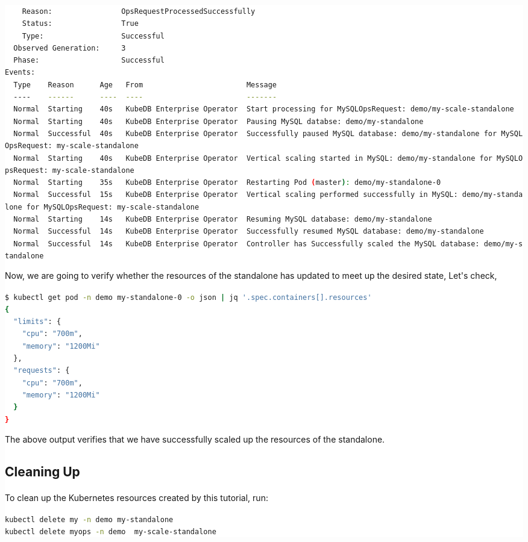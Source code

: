 ```bash
    Reason:                OpsRequestProcessedSuccessfully
    Status:                True
    Type:                  Successful
  Observed Generation:     3
  Phase:                   Successful
Events:
  Type    Reason      Age   From                        Message
  ----    ------      ----  ----                        -------
  Normal  Starting    40s   KubeDB Enterprise Operator  Start processing for MySQLOpsRequest: demo/my-scale-standalone
  Normal  Starting    40s   KubeDB Enterprise Operator  Pausing MySQL databse: demo/my-standalone
  Normal  Successful  40s   KubeDB Enterprise Operator  Successfully paused MySQL database: demo/my-standalone for MySQLOpsRequest: my-scale-standalone
  Normal  Starting    40s   KubeDB Enterprise Operator  Vertical scaling started in MySQL: demo/my-standalone for MySQLOpsRequest: my-scale-standalone
  Normal  Starting    35s   KubeDB Enterprise Operator  Restarting Pod (master): demo/my-standalone-0
  Normal  Successful  15s   KubeDB Enterprise Operator  Vertical scaling performed successfully in MySQL: demo/my-standalone for MySQLOpsRequest: my-scale-standalone
  Normal  Starting    14s   KubeDB Enterprise Operator  Resuming MySQL database: demo/my-standalone
  Normal  Successful  14s   KubeDB Enterprise Operator  Successfully resumed MySQL database: demo/my-standalone
  Normal  Successful  14s   KubeDB Enterprise Operator  Controller has Successfully scaled the MySQL database: demo/my-standalone

```

Now, we are going to verify whether the resources of the standalone has updated to meet up the desired state, Let's check,

```bash
$ kubectl get pod -n demo my-standalone-0 -o json | jq '.spec.containers[].resources'
{
  "limits": {
    "cpu": "700m",
    "memory": "1200Mi"
  },
  "requests": {
    "cpu": "700m",
    "memory": "1200Mi"
  }
}
```

The above output verifies that we have successfully scaled up the resources of the standalone.

## Cleaning Up

To clean up the Kubernetes resources created by this tutorial, run:

```bash
kubectl delete my -n demo my-standalone
kubectl delete myops -n demo  my-scale-standalone
```